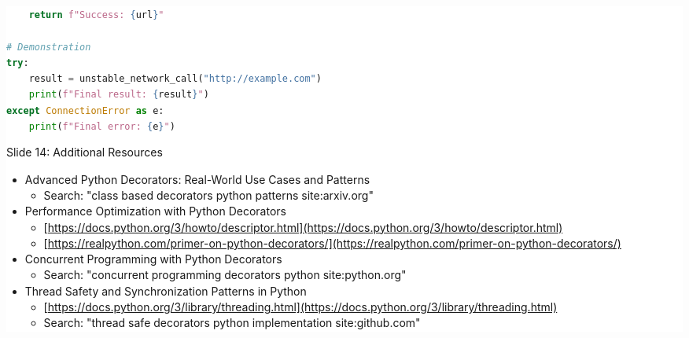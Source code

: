 ```python
    return f"Success: {url}"

# Demonstration
try:
    result = unstable_network_call("http://example.com")
    print(f"Final result: {result}")
except ConnectionError as e:
    print(f"Final error: {e}")
```

Slide 14: Additional Resources

*   Advanced Python Decorators: Real-World Use Cases and Patterns
    *   Search: "class based decorators python patterns site:arxiv.org"
*   Performance Optimization with Python Decorators
    *   [https://docs.python.org/3/howto/descriptor.html](https://docs.python.org/3/howto/descriptor.html)
    *   [https://realpython.com/primer-on-python-decorators/](https://realpython.com/primer-on-python-decorators/)
*   Concurrent Programming with Python Decorators
    *   Search: "concurrent programming decorators python site:python.org"
*   Thread Safety and Synchronization Patterns in Python
    *   [https://docs.python.org/3/library/threading.html](https://docs.python.org/3/library/threading.html)
    *   Search: "thread safe decorators python implementation site:github.com"

